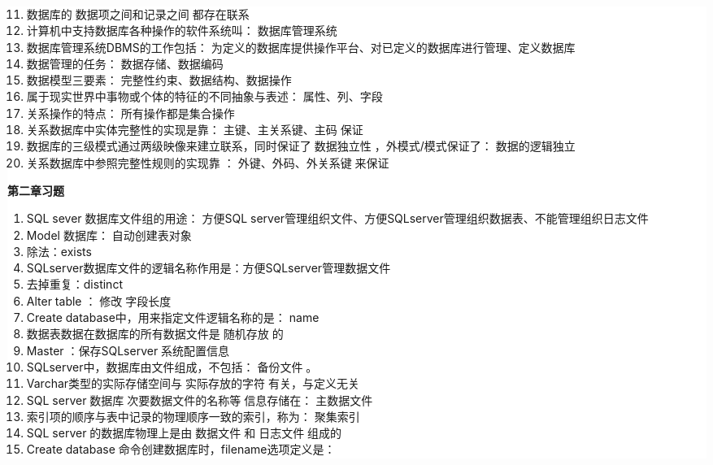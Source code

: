 11. 数据库的
    数据项之间和记录之间
    都存在联系
12. 计算机中支持数据库各种操作的软件系统叫：
    数据库管理系统
13. 数据库管理系统DBMS的工作包括：
    为定义的数据库提供操作平台、对已定义的数据库进行管理、定义数据库
14. 数据管理的任务：
    数据存储、数据编码
15. 数据模型三要素：
    完整性约束、数据结构、数据操作
16. 属于现实世界中事物或个体的特征的不同抽象与表述：
    属性、列、字段
17. 关系操作的特点：
    所有操作都是集合操作
18. 关系数据库中实体完整性的实现是靠：
    主键、主关系键、主码
    保证
19. 数据库的三级模式通过两级映像来建立联系，同时保证了
    数据独立性
    ，外模式/模式保证了：
    数据的逻辑独立
20. 关系数据库中参照完整性规则的实现靠 ：
    外键、外码、外关系键
    来保证

**第二章习题**

1. SQL sever 数据库文件组的用途：
   方便SQL server管理组织文件、方便SQLserver管理组织数据表、不能管理组织日志文件
2. Model
   数据库：
   自动创建表对象
3. 除法：exists
4. SQLserver数据库文件的逻辑名称作用是：方便SQLserver管理数据文件
5. 去掉重复：distinct
6. Alter table ： 修改
   字段长度
7. Create database中，用来指定文件逻辑名称的是：
   name
8. 数据表数据在数据库的所有数据文件是
   随机存放
   的
9. Master
   ：保存SQLserver
   系统配置信息
10. SQLserver中，数据库由文件组成，不包括：
    备份文件
    。
11. Varchar类型的实际存储空间与
    实际存放的字符
    有关，与定义无关
12. SQL server 数据库
    次要数据文件的名称等
    信息存储在：
    主数据文件
13. 索引项的顺序与表中记录的物理顺序一致的索引，称为：
    聚集索引
14. SQL server 的数据库物理上是由
    数据文件
    和
    日志文件
    组成的
15. Create database 命令创建数据库时，filename选项定义是：